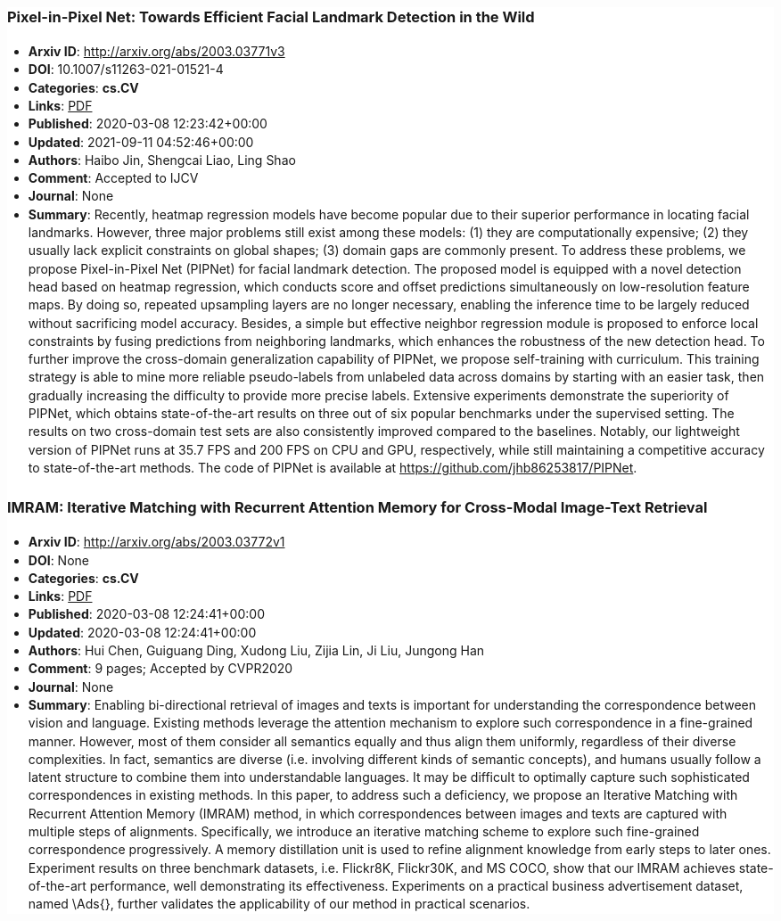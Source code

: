 

### Pixel-in-Pixel Net: Towards Efficient Facial Landmark Detection in the Wild
- **Arxiv ID**: http://arxiv.org/abs/2003.03771v3
- **DOI**: 10.1007/s11263-021-01521-4
- **Categories**: **cs.CV**
- **Links**: [PDF](http://arxiv.org/pdf/2003.03771v3)
- **Published**: 2020-03-08 12:23:42+00:00
- **Updated**: 2021-09-11 04:52:46+00:00
- **Authors**: Haibo Jin, Shengcai Liao, Ling Shao
- **Comment**: Accepted to IJCV
- **Journal**: None
- **Summary**: Recently, heatmap regression models have become popular due to their superior performance in locating facial landmarks. However, three major problems still exist among these models: (1) they are computationally expensive; (2) they usually lack explicit constraints on global shapes; (3) domain gaps are commonly present. To address these problems, we propose Pixel-in-Pixel Net (PIPNet) for facial landmark detection. The proposed model is equipped with a novel detection head based on heatmap regression, which conducts score and offset predictions simultaneously on low-resolution feature maps. By doing so, repeated upsampling layers are no longer necessary, enabling the inference time to be largely reduced without sacrificing model accuracy. Besides, a simple but effective neighbor regression module is proposed to enforce local constraints by fusing predictions from neighboring landmarks, which enhances the robustness of the new detection head. To further improve the cross-domain generalization capability of PIPNet, we propose self-training with curriculum. This training strategy is able to mine more reliable pseudo-labels from unlabeled data across domains by starting with an easier task, then gradually increasing the difficulty to provide more precise labels. Extensive experiments demonstrate the superiority of PIPNet, which obtains state-of-the-art results on three out of six popular benchmarks under the supervised setting. The results on two cross-domain test sets are also consistently improved compared to the baselines. Notably, our lightweight version of PIPNet runs at 35.7 FPS and 200 FPS on CPU and GPU, respectively, while still maintaining a competitive accuracy to state-of-the-art methods. The code of PIPNet is available at https://github.com/jhb86253817/PIPNet.



### IMRAM: Iterative Matching with Recurrent Attention Memory for Cross-Modal Image-Text Retrieval
- **Arxiv ID**: http://arxiv.org/abs/2003.03772v1
- **DOI**: None
- **Categories**: **cs.CV**
- **Links**: [PDF](http://arxiv.org/pdf/2003.03772v1)
- **Published**: 2020-03-08 12:24:41+00:00
- **Updated**: 2020-03-08 12:24:41+00:00
- **Authors**: Hui Chen, Guiguang Ding, Xudong Liu, Zijia Lin, Ji Liu, Jungong Han
- **Comment**: 9 pages; Accepted by CVPR2020
- **Journal**: None
- **Summary**: Enabling bi-directional retrieval of images and texts is important for understanding the correspondence between vision and language. Existing methods leverage the attention mechanism to explore such correspondence in a fine-grained manner. However, most of them consider all semantics equally and thus align them uniformly, regardless of their diverse complexities. In fact, semantics are diverse (i.e. involving different kinds of semantic concepts), and humans usually follow a latent structure to combine them into understandable languages. It may be difficult to optimally capture such sophisticated correspondences in existing methods. In this paper, to address such a deficiency, we propose an Iterative Matching with Recurrent Attention Memory (IMRAM) method, in which correspondences between images and texts are captured with multiple steps of alignments. Specifically, we introduce an iterative matching scheme to explore such fine-grained correspondence progressively. A memory distillation unit is used to refine alignment knowledge from early steps to later ones. Experiment results on three benchmark datasets, i.e. Flickr8K, Flickr30K, and MS COCO, show that our IMRAM achieves state-of-the-art performance, well demonstrating its effectiveness. Experiments on a practical business advertisement dataset, named \Ads{}, further validates the applicability of our method in practical scenarios.
